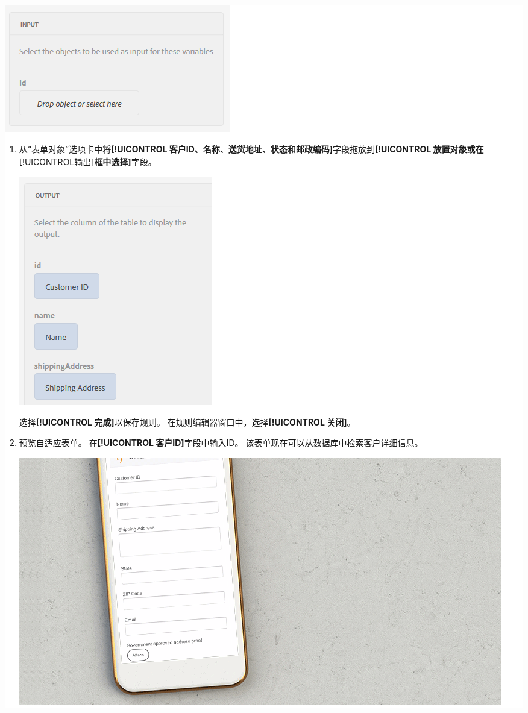    ![dropobjectstoinputfield-retrievedata](assets/dropobjectstoinputfield-retrievedata.png)

1. 从“表单对象”选项卡中将&#x200B;**[!UICONTROL 客户ID、名称、送货地址、状态和邮政编码]**&#x200B;字段拖放到&#x200B;**[!UICONTROL 放置对象或在**&#x200B;[!UICONTROL &#x200B;输出&#x200B;]&#x200B;**框中选择]**&#x200B;字段。

   ![dropobjectstooutputfield-retrievedata](assets/dropobjectstooutputfield-retrievedata.png)

   选择&#x200B;**[!UICONTROL 完成]**&#x200B;以保存规则。 在规则编辑器窗口中，选择&#x200B;**[!UICONTROL 关闭]**。

1. 预览自适应表单。 在&#x200B;**[!UICONTROL 客户ID]**&#x200B;字段中输入ID。 该表单现在可以从数据库中检索客户详细信息。

   ![retrieve-information](assets/retrieve-information.gif)
